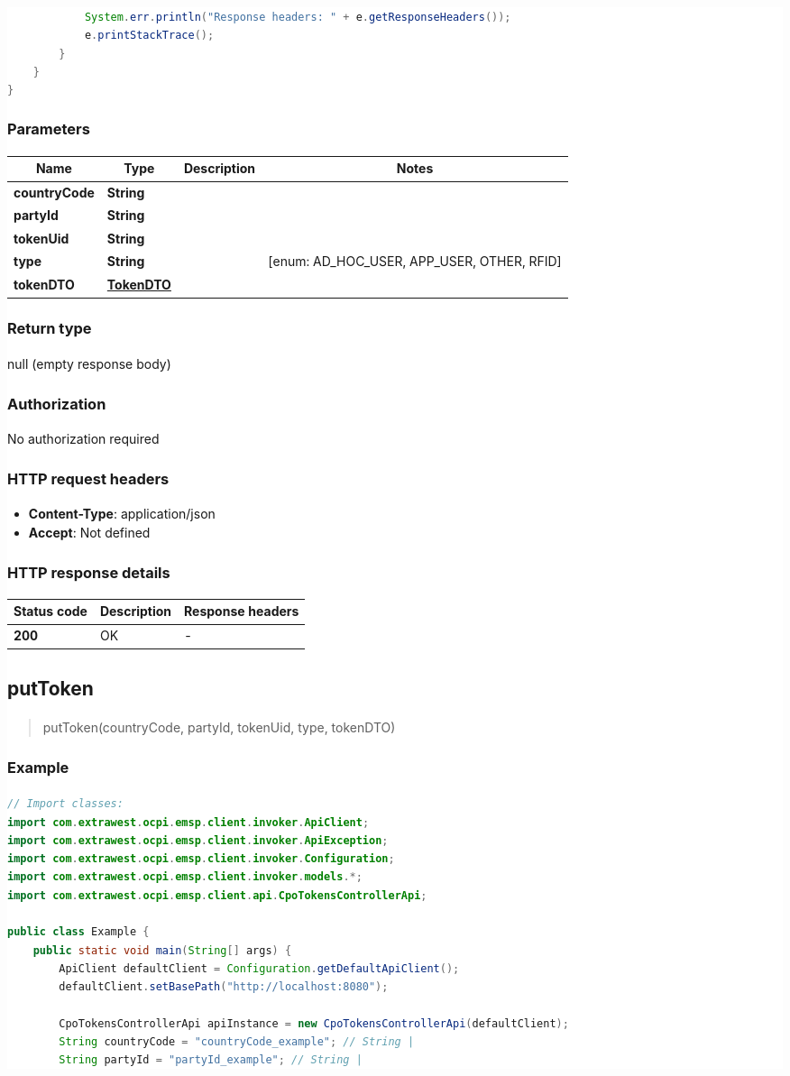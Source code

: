 ```java
            System.err.println("Response headers: " + e.getResponseHeaders());
            e.printStackTrace();
        }
    }
}
```

### Parameters


| Name | Type | Description  | Notes |
|------------- | ------------- | ------------- | -------------|
| **countryCode** | **String**|  | |
| **partyId** | **String**|  | |
| **tokenUid** | **String**|  | |
| **type** | **String**|  | [enum: AD_HOC_USER, APP_USER, OTHER, RFID] |
| **tokenDTO** | [**TokenDTO**](TokenDTO.md)|  | |

### Return type

null (empty response body)

### Authorization

No authorization required

### HTTP request headers

- **Content-Type**: application/json
- **Accept**: Not defined


### HTTP response details
| Status code | Description | Response headers |
|-------------|-------------|------------------|
| **200** | OK |  -  |


## putToken

> putToken(countryCode, partyId, tokenUid, type, tokenDTO)



### Example

```java
// Import classes:
import com.extrawest.ocpi.emsp.client.invoker.ApiClient;
import com.extrawest.ocpi.emsp.client.invoker.ApiException;
import com.extrawest.ocpi.emsp.client.invoker.Configuration;
import com.extrawest.ocpi.emsp.client.invoker.models.*;
import com.extrawest.ocpi.emsp.client.api.CpoTokensControllerApi;

public class Example {
    public static void main(String[] args) {
        ApiClient defaultClient = Configuration.getDefaultApiClient();
        defaultClient.setBasePath("http://localhost:8080");

        CpoTokensControllerApi apiInstance = new CpoTokensControllerApi(defaultClient);
        String countryCode = "countryCode_example"; // String | 
        String partyId = "partyId_example"; // String | 
```
